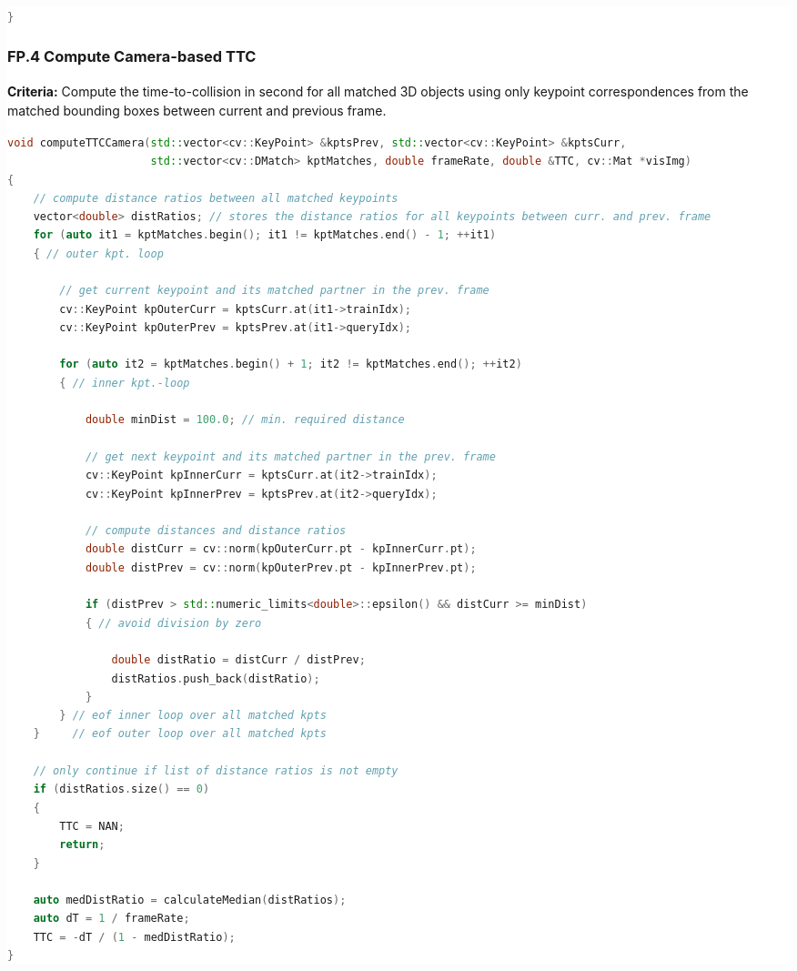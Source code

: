 ```cpp
}
```

### FP.4 Compute Camera-based TTC

**Criteria:** Compute the time-to-collision in second for all matched 3D objects using only keypoint correspondences from the matched bounding boxes between current and previous frame.

```cpp
void computeTTCCamera(std::vector<cv::KeyPoint> &kptsPrev, std::vector<cv::KeyPoint> &kptsCurr, 
                      std::vector<cv::DMatch> kptMatches, double frameRate, double &TTC, cv::Mat *visImg)
{
    // compute distance ratios between all matched keypoints
    vector<double> distRatios; // stores the distance ratios for all keypoints between curr. and prev. frame
    for (auto it1 = kptMatches.begin(); it1 != kptMatches.end() - 1; ++it1)
    { // outer kpt. loop

        // get current keypoint and its matched partner in the prev. frame
        cv::KeyPoint kpOuterCurr = kptsCurr.at(it1->trainIdx);
        cv::KeyPoint kpOuterPrev = kptsPrev.at(it1->queryIdx);

        for (auto it2 = kptMatches.begin() + 1; it2 != kptMatches.end(); ++it2)
        { // inner kpt.-loop

            double minDist = 100.0; // min. required distance

            // get next keypoint and its matched partner in the prev. frame
            cv::KeyPoint kpInnerCurr = kptsCurr.at(it2->trainIdx);
            cv::KeyPoint kpInnerPrev = kptsPrev.at(it2->queryIdx);

            // compute distances and distance ratios
            double distCurr = cv::norm(kpOuterCurr.pt - kpInnerCurr.pt);
            double distPrev = cv::norm(kpOuterPrev.pt - kpInnerPrev.pt);

            if (distPrev > std::numeric_limits<double>::epsilon() && distCurr >= minDist)
            { // avoid division by zero

                double distRatio = distCurr / distPrev;
                distRatios.push_back(distRatio);
            }
        } // eof inner loop over all matched kpts
    }     // eof outer loop over all matched kpts

    // only continue if list of distance ratios is not empty
    if (distRatios.size() == 0)
    {
        TTC = NAN;
        return;
    }
   
    auto medDistRatio = calculateMedian(distRatios);
    auto dT = 1 / frameRate;
    TTC = -dT / (1 - medDistRatio);
}
```
